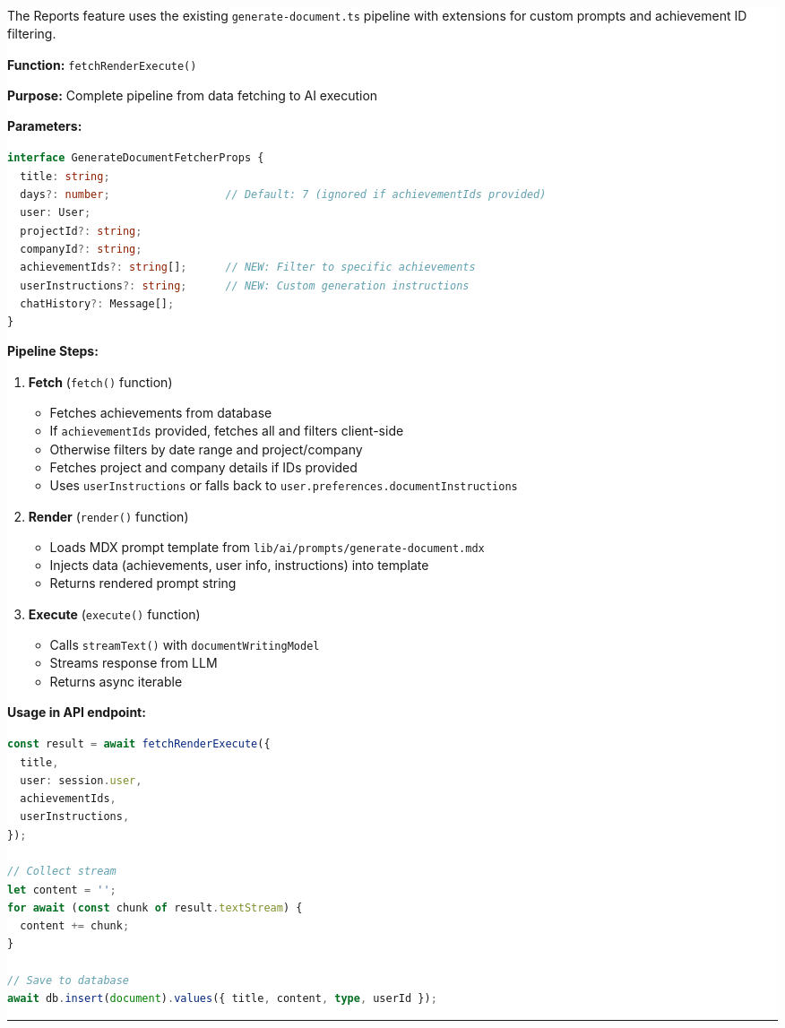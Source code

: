 The Reports feature uses the existing `generate-document.ts` pipeline with extensions for custom prompts and achievement ID filtering.

**Function:** `fetchRenderExecute()`

**Purpose:** Complete pipeline from data fetching to AI execution

**Parameters:**
```typescript
interface GenerateDocumentFetcherProps {
  title: string;
  days?: number;                  // Default: 7 (ignored if achievementIds provided)
  user: User;
  projectId?: string;
  companyId?: string;
  achievementIds?: string[];      // NEW: Filter to specific achievements
  userInstructions?: string;      // NEW: Custom generation instructions
  chatHistory?: Message[];
}
```

**Pipeline Steps:**

1. **Fetch** (`fetch()` function)
   - Fetches achievements from database
   - If `achievementIds` provided, fetches all and filters client-side
   - Otherwise filters by date range and project/company
   - Fetches project and company details if IDs provided
   - Uses `userInstructions` or falls back to `user.preferences.documentInstructions`

2. **Render** (`render()` function)
   - Loads MDX prompt template from `lib/ai/prompts/generate-document.mdx`
   - Injects data (achievements, user info, instructions) into template
   - Returns rendered prompt string

3. **Execute** (`execute()` function)
   - Calls `streamText()` with `documentWritingModel`
   - Streams response from LLM
   - Returns async iterable

**Usage in API endpoint:**
```typescript
const result = await fetchRenderExecute({
  title,
  user: session.user,
  achievementIds,
  userInstructions,
});

// Collect stream
let content = '';
for await (const chunk of result.textStream) {
  content += chunk;
}

// Save to database
await db.insert(document).values({ title, content, type, userId });
```

---